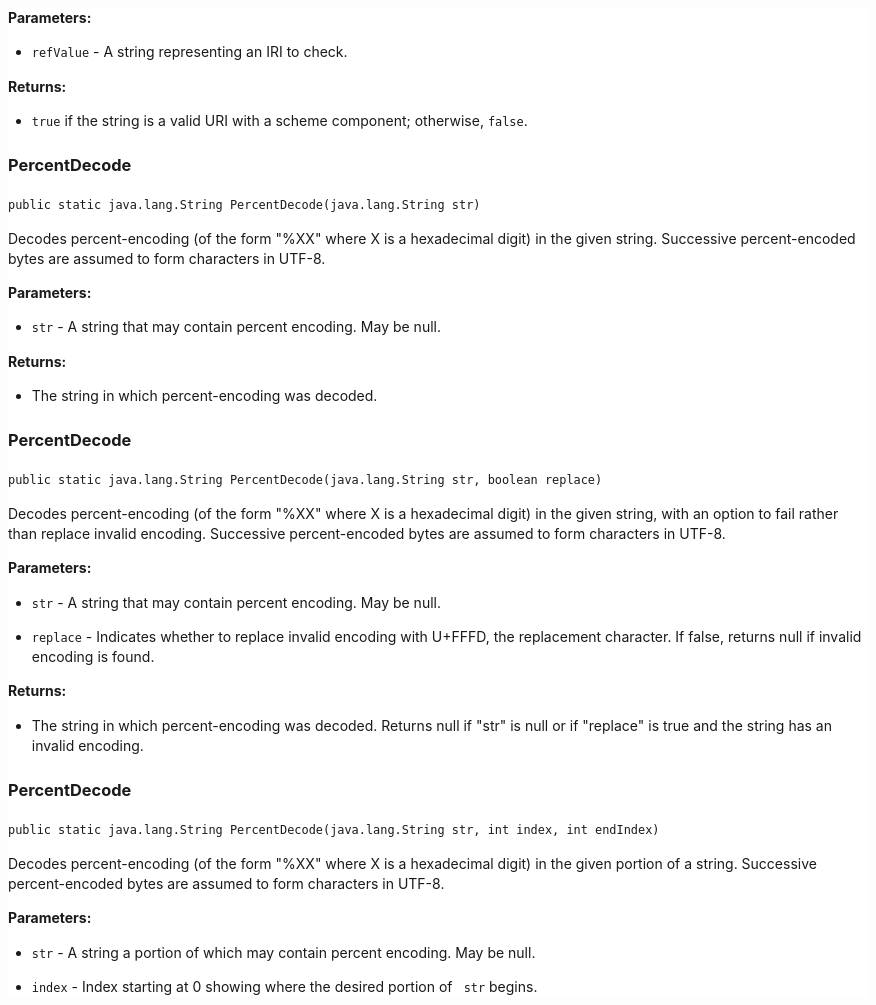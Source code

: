 **Parameters:**

* <code>refValue</code> - A string representing an IRI to check.

**Returns:**

* <code>true</code> if the string is a valid URI with a scheme component;
 otherwise, <code>false</code>.

### PercentDecode
    public static java.lang.String PercentDecode​(java.lang.String str)
Decodes percent-encoding (of the form "%XX" where X is a hexadecimal digit)
 in the given string. Successive percent-encoded bytes are assumed to
 form characters in UTF-8.

**Parameters:**

* <code>str</code> - A string that may contain percent encoding. May be null.

**Returns:**

* The string in which percent-encoding was decoded.

### PercentDecode
    public static java.lang.String PercentDecode​(java.lang.String str, boolean replace)
Decodes percent-encoding (of the form "%XX" where X is a hexadecimal digit)
 in the given string, with an option to fail rather than replace
 invalid encoding. Successive percent-encoded bytes are assumed to
 form characters in UTF-8.

**Parameters:**

* <code>str</code> - A string that may contain percent encoding. May be null.

* <code>replace</code> - Indicates whether to replace invalid encoding with U+FFFD,
 the replacement character. If false, returns null if invalid
 encoding is found.

**Returns:**

* The string in which percent-encoding was decoded. Returns null if
  "str" is null or if "replace" is true and the string has an invalid
 encoding.

### PercentDecode
    public static java.lang.String PercentDecode​(java.lang.String str, int index, int endIndex)
Decodes percent-encoding (of the form "%XX" where X is a hexadecimal digit)
 in the given portion of a string. Successive percent-encoded bytes
 are assumed to form characters in UTF-8.

**Parameters:**

* <code>str</code> - A string a portion of which may contain percent encoding. May be
 null.

* <code>index</code> - Index starting at 0 showing where the desired portion of <code>
 str</code> begins.

